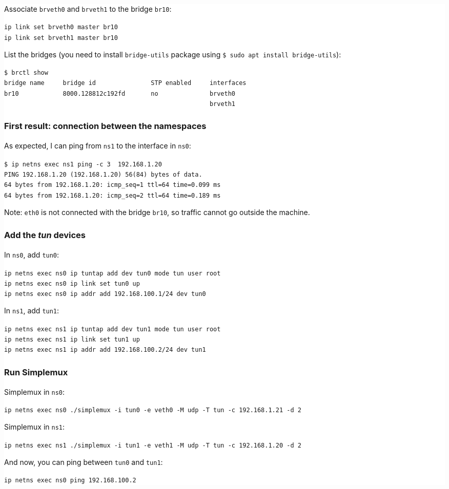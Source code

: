 Associate `brveth0` and `brveth1` to the bridge `br10`:
``` 
ip link set brveth0 master br10
ip link set brveth1 master br10
```

List the bridges (you need to install `bridge-utils` package using `$ sudo apt install bridge-utils`):
```
$ brctl show
bridge name     bridge id               STP enabled     interfaces
br10            8000.128812c192fd       no              brveth0
                                                        brveth1
```

### First result: connection between the namespaces

As expected, I can ping from `ns1` to the interface in `ns0`:
```
$ ip netns exec ns1 ping -c 3  192.168.1.20
PING 192.168.1.20 (192.168.1.20) 56(84) bytes of data.
64 bytes from 192.168.1.20: icmp_seq=1 ttl=64 time=0.099 ms
64 bytes from 192.168.1.20: icmp_seq=2 ttl=64 time=0.189 ms
```

Note: `eth0` is not connected with the bridge `br10`, so traffic cannot go outside the machine.


### Add the *tun* devices

In `ns0`, add `tun0`:
```
ip netns exec ns0 ip tuntap add dev tun0 mode tun user root
ip netns exec ns0 ip link set tun0 up
ip netns exec ns0 ip addr add 192.168.100.1/24 dev tun0
```

In `ns1`, add `tun1`:
```
ip netns exec ns1 ip tuntap add dev tun1 mode tun user root
ip netns exec ns1 ip link set tun1 up
ip netns exec ns1 ip addr add 192.168.100.2/24 dev tun1
```

### Run Simplemux

Simplemux in `ns0`:
```
ip netns exec ns0 ./simplemux -i tun0 -e veth0 -M udp -T tun -c 192.168.1.21 -d 2
```

Simplemux in `ns1`:
```
ip netns exec ns1 ./simplemux -i tun1 -e veth1 -M udp -T tun -c 192.168.1.20 -d 2
```

And now, you can ping between `tun0` and `tun1`:
```
ip netns exec ns0 ping 192.168.100.2
```
